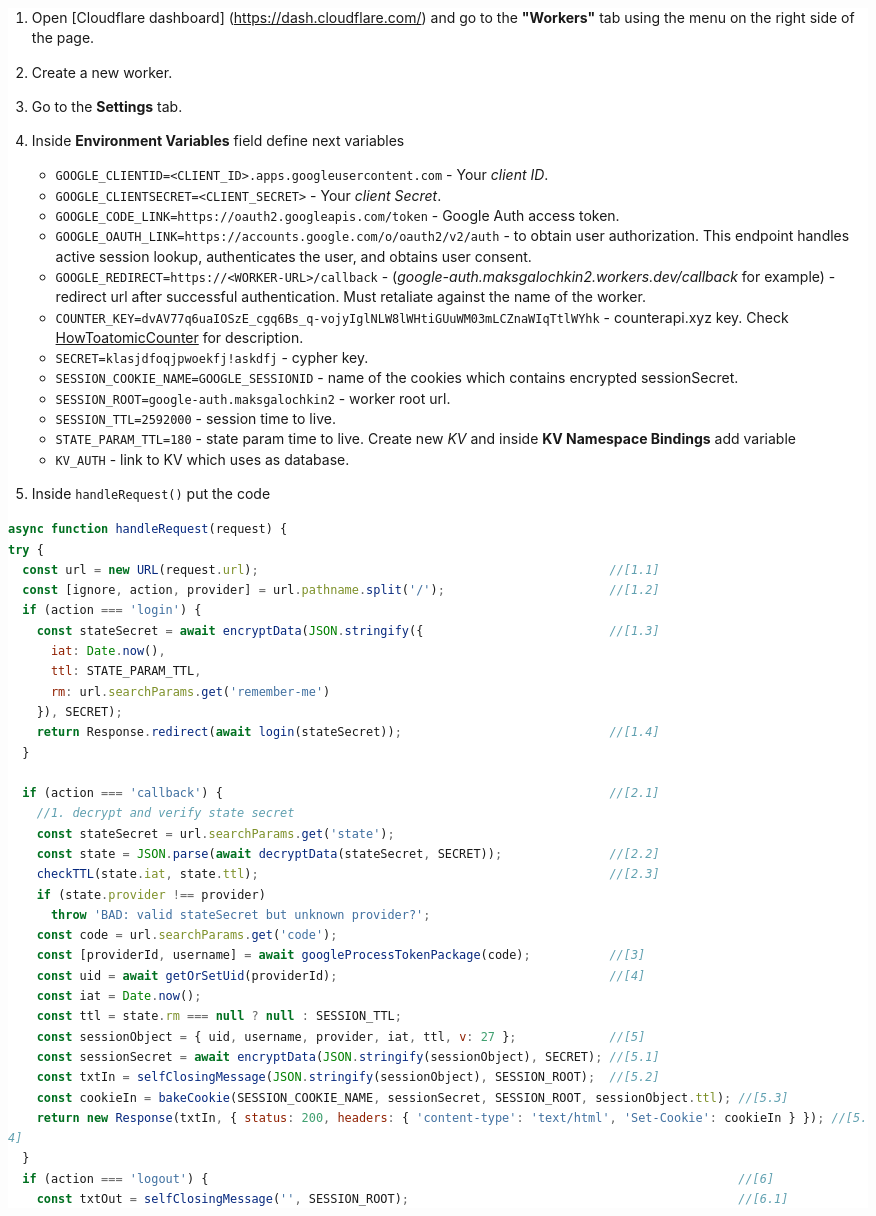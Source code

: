 1. Open [Cloudflare dashboard] (https://dash.cloudflare.com/) and go to the **"Workers"** tab using the menu on the right side of the page.
2. Create a new worker.
3. Go to the **Settings** tab.
4. Inside **Environment Variables** field define next variables 
   * `GOOGLE_CLIENTID=<CLIENT_ID>.apps.googleusercontent.com` - Your _client ID_. 
   * `GOOGLE_CLIENTSECRET=<CLIENT_SECRET>` - Your _client Secret_.
   * `GOOGLE_CODE_LINK=https://oauth2.googleapis.com/token` - Google Auth access token.
   * `GOOGLE_OAUTH_LINK=https://accounts.google.com/o/oauth2/v2/auth` - to obtain user authorization. This endpoint handles active session lookup, authenticates the user, and obtains user consent.
   * `GOOGLE_REDIRECT=https://<WORKER-URL>/callback` - (_google-auth.maksgalochkin2.workers.dev/callback_ for example) - redirect url after successful authentication. Must retaliate against the name of the worker.
   * `COUNTER_KEY=dvAV77q6uaIOSzE_cgq6Bs_q-vojyIglNLW8lWHtiGUuWM03mLCZnaWIqTtlWYhk` - counterapi.xyz key. Check [HowToatomicCounter](https://github.com/orstavik/cloudflare-tutorial/blob/main/docs/2_worker_tricks/HowTo_atomicCounter.md) for description.
   * `SECRET=klasjdfoqjpwoekfj!askdfj` - cypher key.
   * `SESSION_COOKIE_NAME=GOOGLE_SESSIONID` - name of the cookies which contains encrypted sessionSecret. 
   * `SESSION_ROOT=google-auth.maksgalochkin2` - worker root url.
   * `SESSION_TTL=2592000` - session time to live.
   * `STATE_PARAM_TTL=180` - state param time to live.
Create new _KV_ and inside **KV Namespace Bindings** add variable
   * `KV_AUTH` - link to KV which uses as database.

5. Inside `handleRequest()` put the code
  ```javascript
async function handleRequest(request) {
  try {
    const url = new URL(request.url);                                                 //[1.1]
    const [ignore, action, provider] = url.pathname.split('/');                       //[1.2]
    if (action === 'login') {                               
      const stateSecret = await encryptData(JSON.stringify({                          //[1.3]
        iat: Date.now(),
        ttl: STATE_PARAM_TTL,
        rm: url.searchParams.get('remember-me')
      }), SECRET);
      return Response.redirect(await login(stateSecret));                             //[1.4]
    }

    if (action === 'callback') {                                                      //[2.1]
      //1. decrypt and verify state secret
      const stateSecret = url.searchParams.get('state');                              
      const state = JSON.parse(await decryptData(stateSecret, SECRET));               //[2.2]
      checkTTL(state.iat, state.ttl);                                                 //[2.3]
      if (state.provider !== provider)
        throw 'BAD: valid stateSecret but unknown provider?';
      const code = url.searchParams.get('code');
      const [providerId, username] = await googleProcessTokenPackage(code);           //[3]
      const uid = await getOrSetUid(providerId);                                      //[4]
      const iat = Date.now();
      const ttl = state.rm === null ? null : SESSION_TTL;                              
      const sessionObject = { uid, username, provider, iat, ttl, v: 27 };             //[5]
      const sessionSecret = await encryptData(JSON.stringify(sessionObject), SECRET); //[5.1]
      const txtIn = selfClosingMessage(JSON.stringify(sessionObject), SESSION_ROOT);  //[5.2]
      const cookieIn = bakeCookie(SESSION_COOKIE_NAME, sessionSecret, SESSION_ROOT, sessionObject.ttl); //[5.3]
      return new Response(txtIn, { status: 200, headers: { 'content-type': 'text/html', 'Set-Cookie': cookieIn } }); //[5.4]
    } 
    if (action === 'logout') {                                                                          //[6]
      const txtOut = selfClosingMessage('', SESSION_ROOT);                                              //[6.1]
  ```